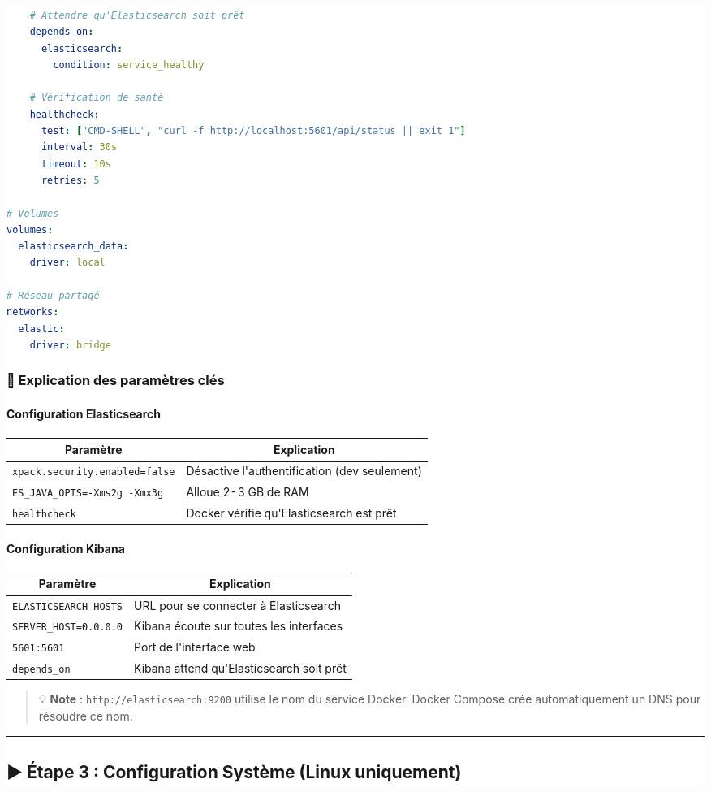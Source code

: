 ```yaml
    # Attendre qu'Elasticsearch soit prêt
    depends_on:
      elasticsearch:
        condition: service_healthy

    # Vérification de santé
    healthcheck:
      test: ["CMD-SHELL", "curl -f http://localhost:5601/api/status || exit 1"]
      interval: 30s
      timeout: 10s
      retries: 5

# Volumes
volumes:
  elasticsearch_data:
    driver: local

# Réseau partagé
networks:
  elastic:
    driver: bridge
```

### 📝 Explication des paramètres clés

#### Configuration Elasticsearch

| Paramètre | Explication |
|-----------|-------------|
| `xpack.security.enabled=false` | Désactive l'authentification (dev seulement) |
| `ES_JAVA_OPTS=-Xms2g -Xmx3g` | Alloue 2-3 GB de RAM |
| `healthcheck` | Docker vérifie qu'Elasticsearch est prêt |

#### Configuration Kibana

| Paramètre | Explication |
|-----------|-------------|
| `ELASTICSEARCH_HOSTS` | URL pour se connecter à Elasticsearch |
| `SERVER_HOST=0.0.0.0` | Kibana écoute sur toutes les interfaces |
| `5601:5601` | Port de l'interface web |
| `depends_on` | Kibana attend qu'Elasticsearch soit prêt |

> 💡 **Note** : `http://elasticsearch:9200` utilise le nom du service Docker. Docker Compose crée automatiquement un DNS pour résoudre ce nom.

---

## ▶️ Étape 3 : Configuration Système (Linux uniquement)
